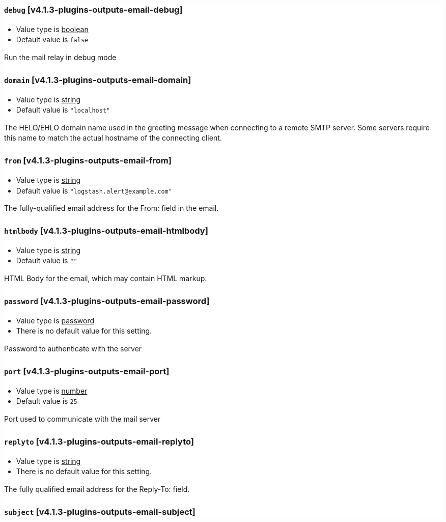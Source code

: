 
### `debug` [v4.1.3-plugins-outputs-email-debug]

* Value type is [boolean](logstash://reference/configuration-file-structure.md#boolean)
* Default value is `false`

Run the mail relay in debug mode


### `domain` [v4.1.3-plugins-outputs-email-domain]

* Value type is [string](logstash://reference/configuration-file-structure.md#string)
* Default value is `"localhost"`

The HELO/EHLO domain name used in the greeting message when connecting to a remote SMTP server. Some servers require this name to match the actual hostname of the connecting client.


### `from` [v4.1.3-plugins-outputs-email-from]

* Value type is [string](logstash://reference/configuration-file-structure.md#string)
* Default value is `"logstash.alert@example.com"`

The fully-qualified email address for the From: field in the email.


### `htmlbody` [v4.1.3-plugins-outputs-email-htmlbody]

* Value type is [string](logstash://reference/configuration-file-structure.md#string)
* Default value is `""`

HTML Body for the email, which may contain HTML markup.


### `password` [v4.1.3-plugins-outputs-email-password]

* Value type is [password](logstash://reference/configuration-file-structure.md#password)
* There is no default value for this setting.

Password to authenticate with the server


### `port` [v4.1.3-plugins-outputs-email-port]

* Value type is [number](logstash://reference/configuration-file-structure.md#number)
* Default value is `25`

Port used to communicate with the mail server


### `replyto` [v4.1.3-plugins-outputs-email-replyto]

* Value type is [string](logstash://reference/configuration-file-structure.md#string)
* There is no default value for this setting.

The fully qualified email address for the Reply-To: field.


### `subject` [v4.1.3-plugins-outputs-email-subject]

